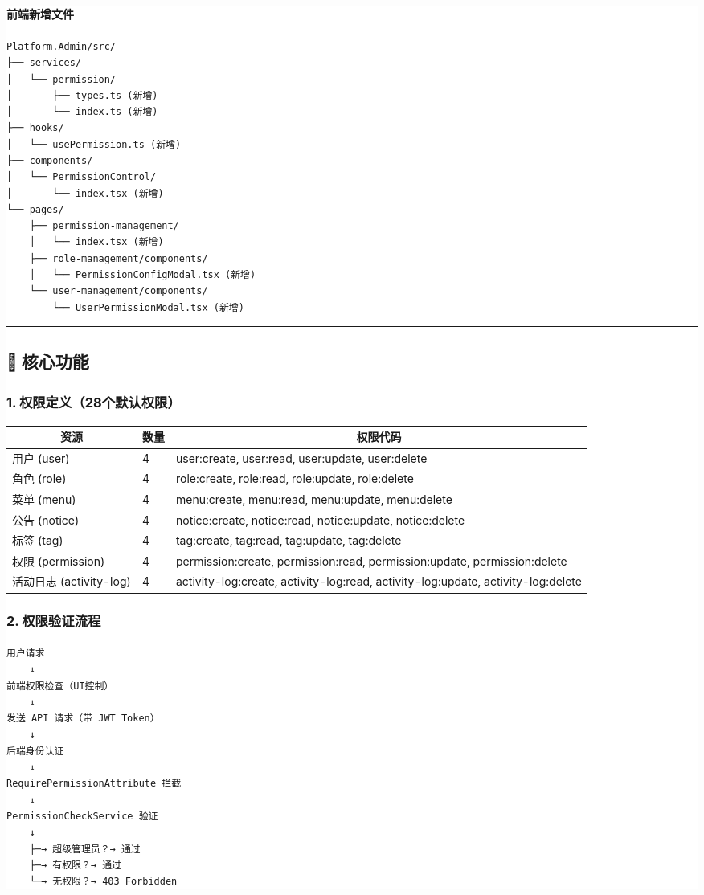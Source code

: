 #### 前端新增文件
```
Platform.Admin/src/
├── services/
│   └── permission/
│       ├── types.ts (新增)
│       └── index.ts (新增)
├── hooks/
│   └── usePermission.ts (新增)
├── components/
│   └── PermissionControl/
│       └── index.tsx (新增)
└── pages/
    ├── permission-management/
    │   └── index.tsx (新增)
    ├── role-management/components/
    │   └── PermissionConfigModal.tsx (新增)
    └── user-management/components/
        └── UserPermissionModal.tsx (新增)
```

---

## 🎯 核心功能

### 1. 权限定义（28个默认权限）

| 资源 | 数量 | 权限代码 |
|------|------|---------|
| 用户 (user) | 4 | user:create, user:read, user:update, user:delete |
| 角色 (role) | 4 | role:create, role:read, role:update, role:delete |
| 菜单 (menu) | 4 | menu:create, menu:read, menu:update, menu:delete |
| 公告 (notice) | 4 | notice:create, notice:read, notice:update, notice:delete |
| 标签 (tag) | 4 | tag:create, tag:read, tag:update, tag:delete |
| 权限 (permission) | 4 | permission:create, permission:read, permission:update, permission:delete |
| 活动日志 (activity-log) | 4 | activity-log:create, activity-log:read, activity-log:update, activity-log:delete |

### 2. 权限验证流程

```
用户请求
    ↓
前端权限检查（UI控制）
    ↓
发送 API 请求（带 JWT Token）
    ↓
后端身份认证
    ↓
RequirePermissionAttribute 拦截
    ↓
PermissionCheckService 验证
    ↓
    ├─→ 超级管理员？→ 通过
    ├─→ 有权限？→ 通过
    └─→ 无权限？→ 403 Forbidden
```
